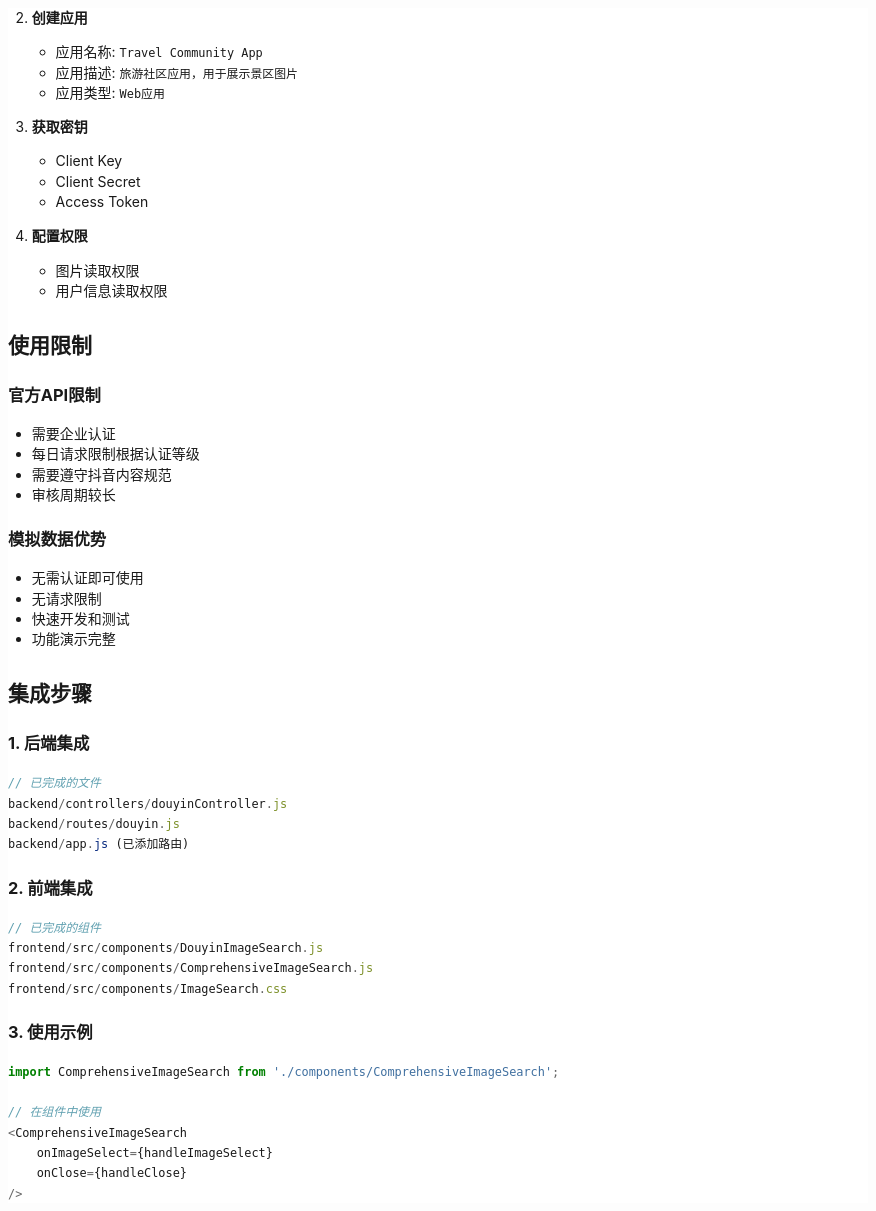 2. **创建应用**
   - 应用名称: `Travel Community App`
   - 应用描述: `旅游社区应用，用于展示景区图片`
   - 应用类型: `Web应用`

3. **获取密钥**
   - Client Key
   - Client Secret
   - Access Token

4. **配置权限**
   - 图片读取权限
   - 用户信息读取权限

## 使用限制

### 官方API限制
- 需要企业认证
- 每日请求限制根据认证等级
- 需要遵守抖音内容规范
- 审核周期较长

### 模拟数据优势
- 无需认证即可使用
- 无请求限制
- 快速开发和测试
- 功能演示完整

## 集成步骤

### 1. 后端集成
```javascript
// 已完成的文件
backend/controllers/douyinController.js
backend/routes/douyin.js
backend/app.js (已添加路由)
```

### 2. 前端集成
```javascript
// 已完成的组件
frontend/src/components/DouyinImageSearch.js
frontend/src/components/ComprehensiveImageSearch.js
frontend/src/components/ImageSearch.css
```

### 3. 使用示例
```javascript
import ComprehensiveImageSearch from './components/ComprehensiveImageSearch';

// 在组件中使用
<ComprehensiveImageSearch 
    onImageSelect={handleImageSelect}
    onClose={handleClose}
/>
```
